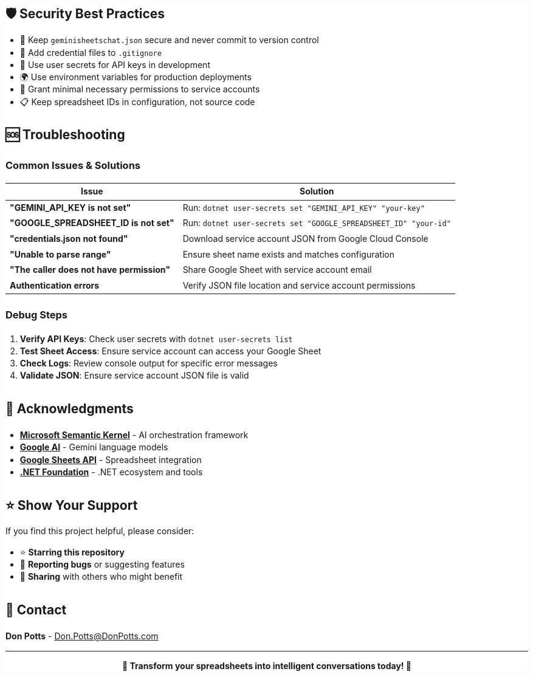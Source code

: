 ## 🛡️ Security Best Practices

- 🔐 Keep `geminisheetschat.json` secure and never commit to version control
- 📝 Add credential files to `.gitignore`
- 🔑 Use user secrets for API keys in development
- 🌍 Use environment variables for production deployments
- 👥 Grant minimal necessary permissions to service accounts
- 📋 Keep spreadsheet IDs in configuration, not source code

## 🆘 Troubleshooting

### Common Issues & Solutions

| Issue | Solution |
|-------|----------|
| **"GEMINI_API_KEY is not set"** | Run: `dotnet user-secrets set "GEMINI_API_KEY" "your-key"` |
| **"GOOGLE_SPREADSHEET_ID is not set"** | Run: `dotnet user-secrets set "GOOGLE_SPREADSHEET_ID" "your-id"` |
| **"credentials.json not found"** | Download service account JSON from Google Cloud Console |
| **"Unable to parse range"** | Ensure sheet name exists and matches configuration |
| **"The caller does not have permission"** | Share Google Sheet with service account email |
| **Authentication errors** | Verify JSON file location and service account permissions |

### Debug Steps

1. **Verify API Keys**: Check user secrets with `dotnet user-secrets list`
2. **Test Sheet Access**: Ensure service account can access your Google Sheet
3. **Check Logs**: Review console output for specific error messages
4. **Validate JSON**: Ensure service account JSON file is valid

## 🙏 Acknowledgments

- **[Microsoft Semantic Kernel](https://github.com/microsoft/semantic-kernel)** - AI orchestration framework
- **[Google AI](https://ai.google.dev/)** - Gemini language models
- **[Google Sheets API](https://developers.google.com/sheets/api)** - Spreadsheet integration
- **[.NET Foundation](https://dotnetfoundation.org/)** - .NET ecosystem and tools

## ⭐ Show Your Support

If you find this project helpful, please consider:

- ⭐ **Starring this repository**
- 🐛 **Reporting bugs** or suggesting features
- 📢 **Sharing** with others who might benefit

## 📧 Contact

**Don Potts** - [Don.Potts@DonPotts.com](mailto:Don.Potts@DonPotts.com)

---

<div align="center">

**🚀 Transform your spreadsheets into intelligent conversations today! 🚀**

</div>